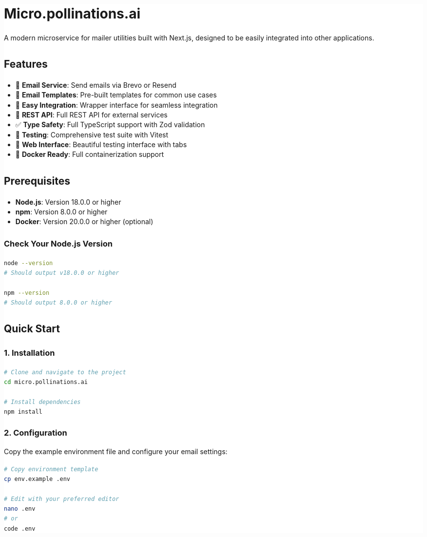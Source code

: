 # Micro.pollinations.ai

A modern microservice for mailer utilities built with Next.js, designed to be easily integrated into other applications.

## Features

- 📧 **Email Service**: Send emails via Brevo or Resend
- 🎨 **Email Templates**: Pre-built templates for common use cases
- 🔧 **Easy Integration**: Wrapper interface for seamless integration
- 🚀 **REST API**: Full REST API for external services
- ✅ **Type Safety**: Full TypeScript support with Zod validation
- 🧪 **Testing**: Comprehensive test suite with Vitest
- 🎨 **Web Interface**: Beautiful testing interface with tabs
- 🐳 **Docker Ready**: Full containerization support

## Prerequisites

- **Node.js**: Version 18.0.0 or higher
- **npm**: Version 8.0.0 or higher
- **Docker**: Version 20.0.0 or higher (optional)

### Check Your Node.js Version

```bash
node --version
# Should output v18.0.0 or higher

npm --version
# Should output 8.0.0 or higher
```

## Quick Start

### 1. Installation

```bash
# Clone and navigate to the project
cd micro.pollinations.ai

# Install dependencies
npm install
```

### 2. Configuration

Copy the example environment file and configure your email settings:

```bash
# Copy environment template
cp env.example .env

# Edit with your preferred editor
nano .env
# or
code .env
```
